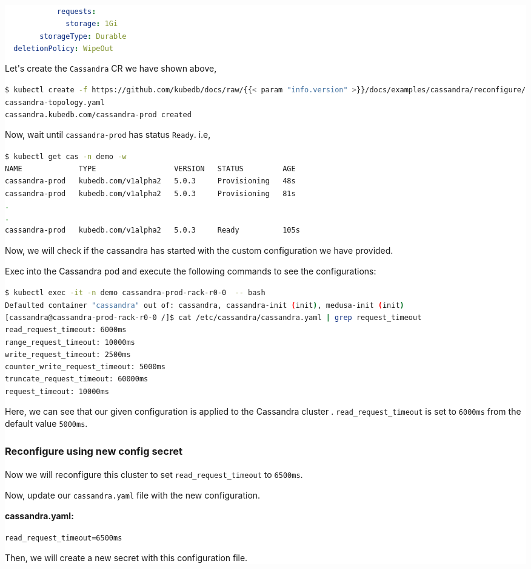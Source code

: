 ```yaml
            requests:
              storage: 1Gi
        storageType: Durable
  deletionPolicy: WipeOut
```

Let's create the `Cassandra` CR we have shown above,

```bash
$ kubectl create -f https://github.com/kubedb/docs/raw/{{< param "info.version" >}}/docs/examples/cassandra/reconfigure/cassandra-topology.yaml
cassandra.kubedb.com/cassandra-prod created
```

Now, wait until `cassandra-prod` has status `Ready`. i.e,

```bash
$ kubectl get cas -n demo -w
NAME             TYPE                  VERSION   STATUS         AGE
cassandra-prod   kubedb.com/v1alpha2   5.0.3     Provisioning   48s
cassandra-prod   kubedb.com/v1alpha2   5.0.3     Provisioning   81s
.
.
cassandra-prod   kubedb.com/v1alpha2   5.0.3     Ready          105s
```

Now, we will check if the cassandra has started with the custom configuration we have provided.

Exec into the Cassandra pod and execute the following commands to see the configurations:
```bash
$ kubectl exec -it -n demo cassandra-prod-rack-r0-0  -- bash
Defaulted container "cassandra" out of: cassandra, cassandra-init (init), medusa-init (init)
[cassandra@cassandra-prod-rack-r0-0 /]$ cat /etc/cassandra/cassandra.yaml | grep request_timeout
read_request_timeout: 6000ms
range_request_timeout: 10000ms
write_request_timeout: 2500ms
counter_write_request_timeout: 5000ms
truncate_request_timeout: 60000ms
request_timeout: 10000ms
```
Here, we can see that our given configuration is applied to the Cassandra cluster . `read_request_timeout` is set to `6000ms` from the default value `5000ms`.

### Reconfigure using new config secret

Now we will reconfigure this cluster to set `read_request_timeout` to `6500ms`.

Now, update our `cassandra.yaml` file with the new configuration.

**cassandra.yaml:**

```properties
read_request_timeout=6500ms
```

Then, we will create a new secret with this configuration file.


[//]: # (- Monitor your Cassandra database with KubeDB using [out-of-the-box builtin-Prometheus]&#40;/docs/guides/cassandra/monitoring/using-builtin-prometheus.md&#41;.)